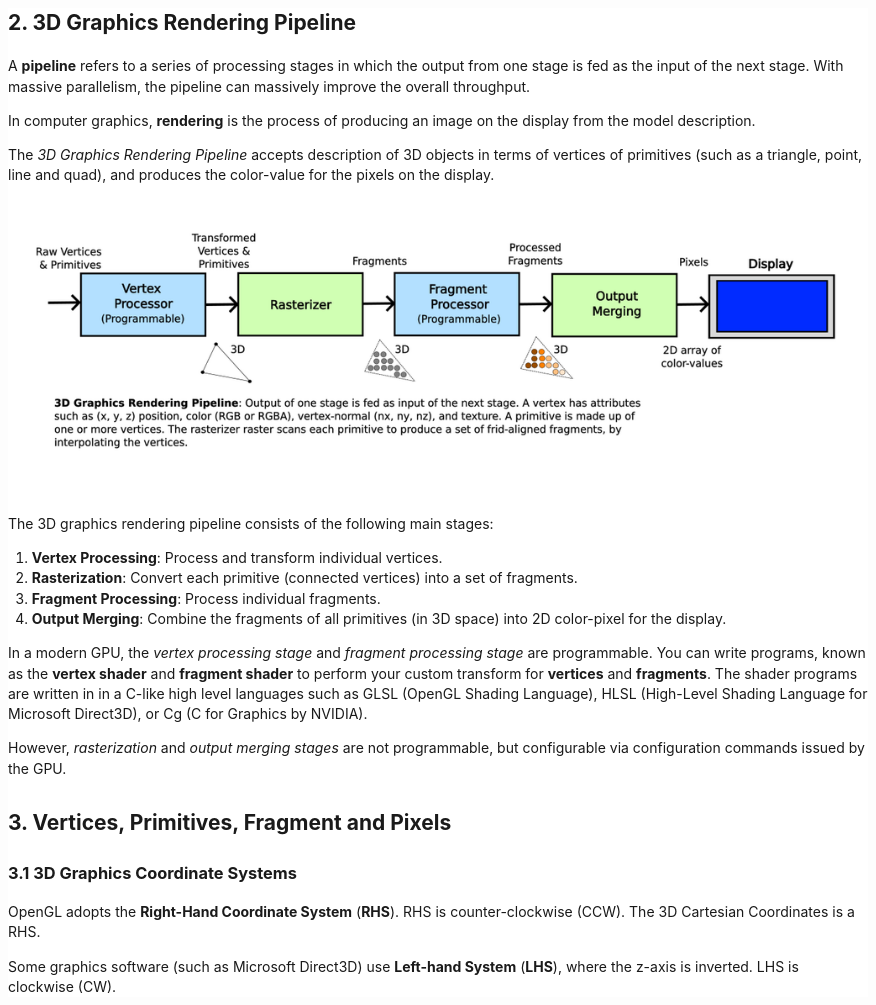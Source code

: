 ## 2. 3D Graphics Rendering Pipeline
A **pipeline** refers to a series of processing stages in which the output from one stage is fed as the input of the next stage. With massive parallelism, the pipeline can massively improve the overall throughput. 

In computer graphics, **rendering** is the process of producing an image on the display from the model description. 

The *3D Graphics Rendering Pipeline* accepts description of 3D objects in terms of vertices of primitives (such as a triangle, point, line and quad), and produces the color-value for the pixels on the display.

![3D Graphics Rednering Pipeline Diagram](./images/5_3D_graphics_rendering_pipeline.webp)

The 3D graphics rendering pipeline consists of the following main stages:
1. **Vertex Processing**: Process and transform individual vertices.
2. **Rasterization**: Convert each primitive (connected vertices) into a set of fragments.
3. **Fragment Processing**: Process individual fragments.
4. **Output Merging**: Combine the fragments of all primitives (in 3D space) into 2D color-pixel for the display.

In a modern GPU, the *vertex processing stage* and *fragment processing stage* are programmable. You can write programs, known as the **vertex shader** and **fragment shader** to perform your custom transform for **vertices** and **fragments**. The shader programs are written in in a C-like high level languages such as GLSL (OpenGL Shading Language), HLSL (High-Level Shading Language for Microsoft Direct3D), or Cg (C for Graphics by NVIDIA).

However, *rasterization* and *output merging stages* are not programmable, but configurable via configuration commands issued by the GPU.

## 3. Vertices, Primitives, Fragment and Pixels
### 3.1 3D Graphics Coordinate Systems
OpenGL adopts the **Right-Hand Coordinate System** (**RHS**). RHS is counter-clockwise (CCW). The 3D Cartesian Coordinates is a RHS.

Some graphics software (such as Microsoft Direct3D) use **Left-hand System** (**LHS**), where the z-axis is inverted. LHS is clockwise (CW).
